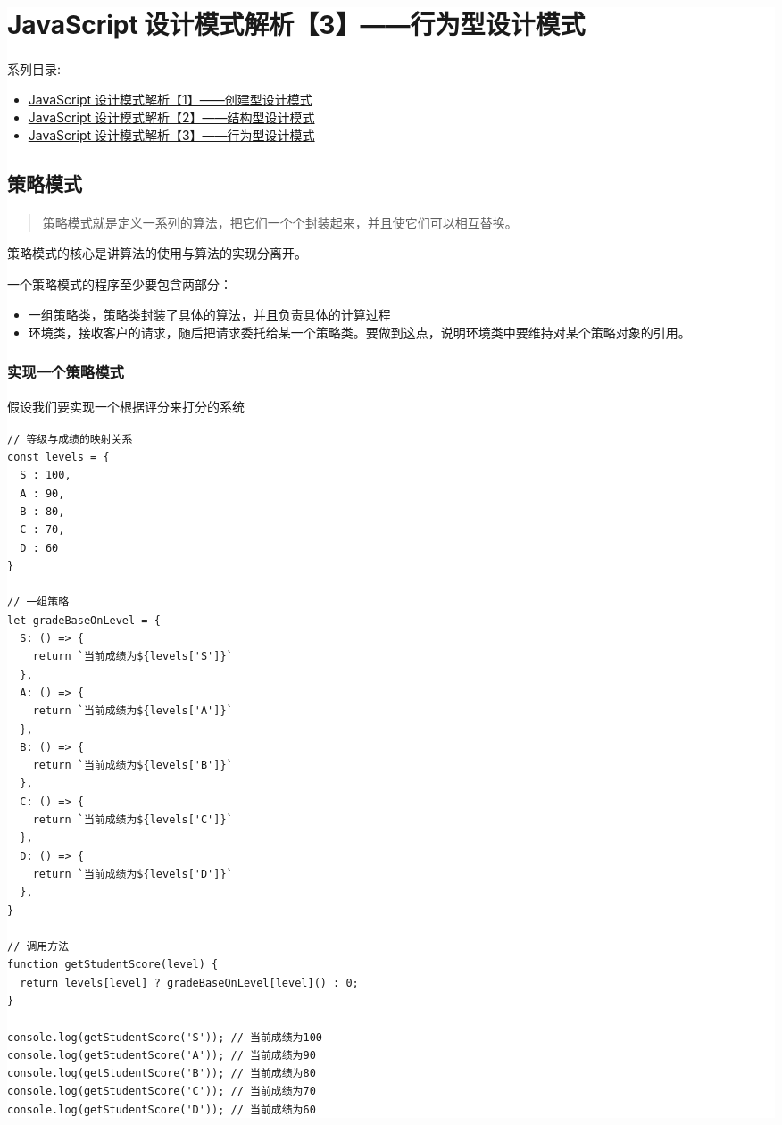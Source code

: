 # JavaScript 设计模式解析【3】——行为型设计模式



系列目录:
- [JavaScript 设计模式解析【1】——创建型设计模式](https://juejin.im/post/5d92079ce51d45780b568325)
- [JavaScript 设计模式解析【2】——结构型设计模式](https://juejin.im/post/5d9563cf6fb9a04e12714447)
- [JavaScript 设计模式解析【3】——行为型设计模式](https://juejin.im/post/5d96f52b6fb9a04e031bec9f)


## 策略模式

> 策略模式就是定义一系列的算法，把它们一个个封装起来，并且使它们可以相互替换。

策略模式的核心是讲算法的使用与算法的实现分离开。

一个策略模式的程序至少要包含两部分：

- 一组策略类，策略类封装了具体的算法，并且负责具体的计算过程
- 环境类，接收客户的请求，随后把请求委托给某一个策略类。要做到这点，说明环境类中要维持对某个策略对象的引用。



### 实现一个策略模式

假设我们要实现一个根据评分来打分的系统

```
// 等级与成绩的映射关系 
const levels = {
  S : 100,
  A : 90,
  B : 80,
  C : 70,
  D : 60
}

// 一组策略
let gradeBaseOnLevel = {
  S: () => {
    return `当前成绩为${levels['S']}`
  },
  A: () => {
    return `当前成绩为${levels['A']}`
  },
  B: () => {
    return `当前成绩为${levels['B']}`
  },
  C: () => {
    return `当前成绩为${levels['C']}`
  },
  D: () => {
    return `当前成绩为${levels['D']}`
  },
}

// 调用方法
function getStudentScore(level) {
  return levels[level] ? gradeBaseOnLevel[level]() : 0;
}

console.log(getStudentScore('S')); // 当前成绩为100
console.log(getStudentScore('A')); // 当前成绩为90
console.log(getStudentScore('B')); // 当前成绩为80
console.log(getStudentScore('C')); // 当前成绩为70
console.log(getStudentScore('D')); // 当前成绩为60
```